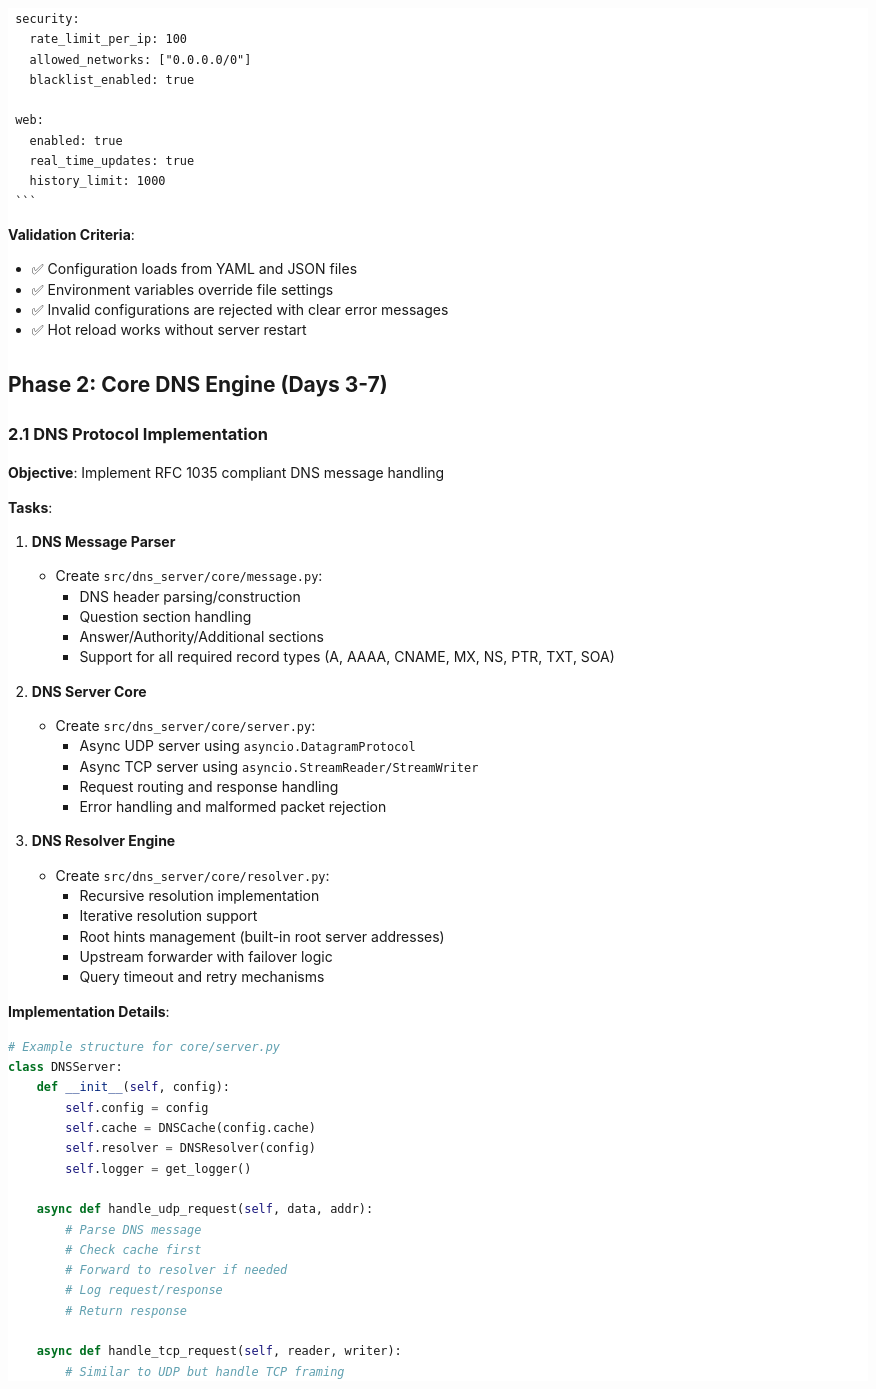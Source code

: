      security:
       rate_limit_per_ip: 100
       allowed_networks: ["0.0.0.0/0"]
       blacklist_enabled: true
     
     web:
       enabled: true
       real_time_updates: true
       history_limit: 1000
     ```

**Validation Criteria**:
- ✅ Configuration loads from YAML and JSON files
- ✅ Environment variables override file settings
- ✅ Invalid configurations are rejected with clear error messages
- ✅ Hot reload works without server restart

## Phase 2: Core DNS Engine (Days 3-7)

### 2.1 DNS Protocol Implementation
**Objective**: Implement RFC 1035 compliant DNS message handling

**Tasks**:
1. **DNS Message Parser**
   - Create `src/dns_server/core/message.py`:
     - DNS header parsing/construction
     - Question section handling
     - Answer/Authority/Additional sections
     - Support for all required record types (A, AAAA, CNAME, MX, NS, PTR, TXT, SOA)

2. **DNS Server Core**
   - Create `src/dns_server/core/server.py`:
     - Async UDP server using `asyncio.DatagramProtocol`
     - Async TCP server using `asyncio.StreamReader/StreamWriter`
     - Request routing and response handling
     - Error handling and malformed packet rejection

3. **DNS Resolver Engine**
   - Create `src/dns_server/core/resolver.py`:
     - Recursive resolution implementation
     - Iterative resolution support
     - Root hints management (built-in root server addresses)
     - Upstream forwarder with failover logic
     - Query timeout and retry mechanisms

**Implementation Details**:
```python
# Example structure for core/server.py
class DNSServer:
    def __init__(self, config):
        self.config = config
        self.cache = DNSCache(config.cache)
        self.resolver = DNSResolver(config)
        self.logger = get_logger()
    
    async def handle_udp_request(self, data, addr):
        # Parse DNS message
        # Check cache first
        # Forward to resolver if needed
        # Log request/response
        # Return response
    
    async def handle_tcp_request(self, reader, writer):
        # Similar to UDP but handle TCP framing
```
